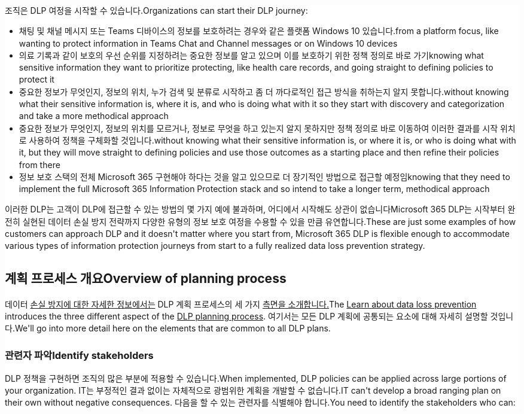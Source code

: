 <span data-ttu-id="7ca3f-112">조직은 DLP 여정을 시작할 수 있습니다.</span><span class="sxs-lookup"><span data-stu-id="7ca3f-112">Organizations can start their DLP journey:</span></span>

- <span data-ttu-id="7ca3f-113">채팅 및 채널 메시지 또는 Teams 디바이스의 정보를 보호하려는 경우와 같은 플랫폼 Windows 10 있습니다.</span><span class="sxs-lookup"><span data-stu-id="7ca3f-113">from a platform focus, like wanting to protect information in Teams Chat and Channel messages or on Windows 10 devices</span></span>
- <span data-ttu-id="7ca3f-114">의료 기록과 같이 보호의 우선 순위를 지정하려는 중요한 정보를 알고 있으며 이를 보호하기 위한 정책 정의로 바로 가기</span><span class="sxs-lookup"><span data-stu-id="7ca3f-114">knowing what sensitive information they want to prioritize protecting, like health care records, and going straight to defining policies to protect it</span></span>
- <span data-ttu-id="7ca3f-115">중요한 정보가 무엇인지, 정보의 위치, 누가 검색 및 분류로 시작하고 좀 더 까다로적인 접근 방식을 취하는지 알지 못합니다.</span><span class="sxs-lookup"><span data-stu-id="7ca3f-115">without knowing what their sensitive information is, where it is, and who is doing what with it so they start with discovery and categorization and take a more methodical approach</span></span>
- <span data-ttu-id="7ca3f-116">중요한 정보가 무엇인지, 정보의 위치를 모르거나, 정보로 무엇을 하고 있는지 알지 못하지만 정책 정의로 바로 이동하여 이러한 결과를 시작 위치로 사용하여 정책을 구체화할 것입니다.</span><span class="sxs-lookup"><span data-stu-id="7ca3f-116">without knowing what their sensitive information is, or where it is, or who is doing what with it, but they will move straight to defining policies and use those outcomes as a starting place and then refine their policies from there</span></span>
- <span data-ttu-id="7ca3f-117">정보 보호 스택의 전체 Microsoft 365 구현해야 하다는 것을 알고 있으므로 더 장기적인 방법으로 접근할 예정임</span><span class="sxs-lookup"><span data-stu-id="7ca3f-117">knowing that they need to implement the full Microsoft 365 Information Protection stack and so intend to take a longer term, methodical approach</span></span>

<span data-ttu-id="7ca3f-118">이러한 DLP는 고객이 DLP에 접근할 수 있는 방법의 몇 가지 예에 불과하며, 어디에서 시작해도 상관이 없습니다Microsoft 365 DLP는 시작부터 완전히 실현된 데이터 손실 방지 전략까지 다양한 유형의 정보 보호 여정을 수용할 수 있을 만큼 유연합니다.</span><span class="sxs-lookup"><span data-stu-id="7ca3f-118">These are just some examples of how customers can approach DLP and it doesn't matter where you start from, Microsoft 365 DLP is flexible enough to accommodate various types of information protection journeys from start to a fully realized data loss prevention strategy.</span></span> 

## <a name="overview-of-planning-process"></a><span data-ttu-id="7ca3f-119">계획 프로세스 개요</span><span class="sxs-lookup"><span data-stu-id="7ca3f-119">Overview of planning process</span></span>

<span data-ttu-id="7ca3f-120">데이터 [손실 방지에 대한 자세한 정보에서는](dlp-learn-about-dlp.md#learn-about-data-loss-prevention) DLP 계획 프로세스의 세 가지 [측면을 소개합니다.](dlp-learn-about-dlp.md#plan-for-dlp)</span><span class="sxs-lookup"><span data-stu-id="7ca3f-120">The [Learn about data loss prevention](dlp-learn-about-dlp.md#learn-about-data-loss-prevention) introduces the three different aspect of the [DLP planning process](dlp-learn-about-dlp.md#plan-for-dlp).</span></span> <span data-ttu-id="7ca3f-121">여기서는 모든 DLP 계획에 공통되는 요소에 대해 자세히 설명할 것입니다.</span><span class="sxs-lookup"><span data-stu-id="7ca3f-121">We'll go into more detail here on the elements that are common to all DLP plans.</span></span>

### <a name="identify-stakeholders"></a><span data-ttu-id="7ca3f-122">관련자 파악</span><span class="sxs-lookup"><span data-stu-id="7ca3f-122">Identify stakeholders</span></span>

<span data-ttu-id="7ca3f-123">DLP 정책을 구현하면 조직의 많은 부분에 적용할 수 있습니다.</span><span class="sxs-lookup"><span data-stu-id="7ca3f-123">When implemented, DLP policies can be applied across large portions of your organization.</span></span> <span data-ttu-id="7ca3f-124">IT는 부정적인 결과 없이는 자체적으로 광범위한 계획을 개발할 수 없습니다.</span><span class="sxs-lookup"><span data-stu-id="7ca3f-124">IT can't develop a broad ranging plan on their own without negative consequences.</span></span> <span data-ttu-id="7ca3f-125">다음을 할 수 있는 관련자를 식별해야 합니다.</span><span class="sxs-lookup"><span data-stu-id="7ca3f-125">You need to identify the stakeholders who can:</span></span>
